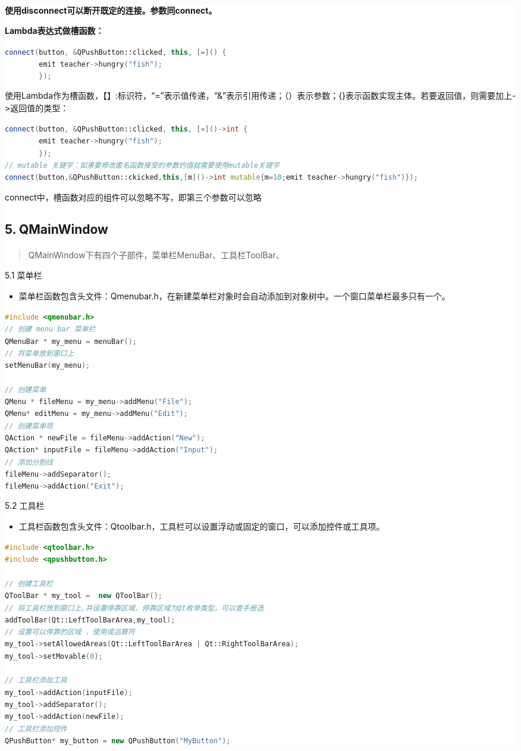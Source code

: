 **使用disconnect可以断开既定的连接。参数同connect。**

**Lambda表达式做槽函数：**

```c++
connect(button, &QPushButton::clicked, this, [=]() {
		emit teacher->hungry("fish");
		});
```

使用Lambda作为槽函数，【】:标识符，“=”表示值传递，“&”表示引用传递；（）表示参数；{}表示函数实现主体。若要返回值，则需要加上->返回值的类型：

```c++
connect(button, &QPushButton::clicked, this, [=]()->int {
		emit teacher->hungry("fish");
		});
// mutable 关键字：如果要修改匿名函数接受的参数的值就需要使用mutable关键字
connect(button,&QPushButton::ckicked,this,[m]()->int mutable{m=10;emit teacher->hungry("fish")});
```

connect中，槽函数对应的组件可以忽略不写，即第三个参数可以忽略

## 5. QMainWindow

> QMainWindow下有四个子部件，菜单栏MenuBar、工具栏ToolBar、

5.1 菜单栏

+ 菜单栏函数包含头文件：Qmenubar.h，在新建菜单栏对象时会自动添加到对象树中。一个窗口菜单栏最多只有一个。

```c++
#include <qmenubar.h>
// 创建 menu bar 菜单栏
QMenuBar * my_menu = menuBar();
// 将菜单放到窗口上
setMenuBar(my_menu);

// 创建菜单
QMenu * fileMenu = my_menu->addMenu("File");
QMenu* editMenu = my_menu->addMenu("Edit");
// 创建菜单项
QAction * newFile = fileMenu->addAction("New");
QAction* inputFile = fileMenu->addAction("Input");
// 添加分割线
fileMenu->addSeparator();
fileMenu->addAction("Exit");
```

5.2 工具栏

+ 工具栏函数包含头文件：Qtoolbar.h，工具栏可以设置浮动或固定的窗口，可以添加控件或工具项。

```c++
#include <qtoolbar.h>
#include <qpushbutton.h>

// 创建工具栏
QToolBar * my_tool =  new QToolBar();
// 将工具栏放到窗口上,并设置停靠区域，停靠区域为Qt枚举类型，可以查手册选
addToolBar(Qt::LeftToolBarArea,my_tool);
// 设置可以停靠的区域 ，使用或运算符
my_tool->setAllowedAreas(Qt::LeftToolBarArea | Qt::RightToolBarArea);
my_tool->setMovable(0);

// 工具栏添加工具
my_tool->addAction(inputFile);
my_tool->addSeparator();
my_tool->addAction(newFile);
// 工具栏添加控件
QPushButton* my_button = new QPushButton("MyButton");
```
